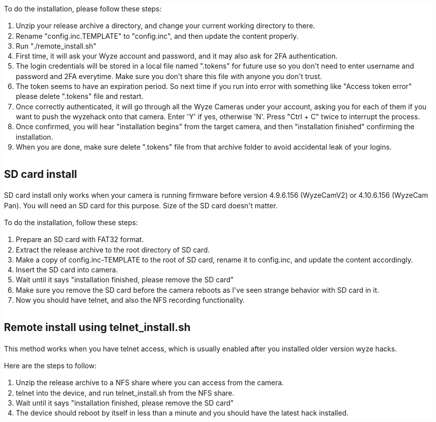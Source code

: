To do the installation, please follow these steps:
1. Unzip your release archive a directory, and change your current working
directory to there.
2. Rename "config.inc.TEMPLATE" to "config.inc", and then update the content
properly.
3. Run "./remote_install.sh"
4. First time, it will ask your Wyze account and password, and it may also ask
for 2FA authentication.
5. The login credentials will be stored in a local file named ".tokens" for
future use so you don't need to enter username and password and 2FA everytime.
Make sure you don't share this file with anyone you don't trust.
6. The token seems to have an expiration period. So next time if you run into
error with something like "Access token error" please delete ".tokens" file and
restart.
7. Once correctly authenticated, it will go through all the Wyze Cameras under
your account, asking you for each of them if you want to push the wyzehack onto
that camera. Enter 'Y' if yes, otherwise 'N'. Press "Ctrl + C" twice to
interrupt the process.
8. Once confirmed, you will hear "installation begins" from the target camera,
and then "installation finished" confirming the installation.
9. When you are done, make sure delete ".tokens" file from that archive folder
to avoid accidental leak of your logins. 

## SD card install
SD card install only works when your camera is running firmware before version
4.9.6.156 (WyzeCamV2) or 4.10.6.156 (WyzeCam Pan).  You will need an SD card for
this purpose. Size of the SD card doesn't matter.

To do the installation, follow these steps:
1. Prepare an SD card with FAT32 format.
2. Extract the release archive to the root directory of SD card.
3. Make a copy of config.inc-TEMPLATE to the root of SD card, rename it to
config.inc, and update the content accordingly.
4. Insert the SD card into camera.
5. Wait until it says "installation finished, please remove the SD card"
6. Make sure you remove the SD card before the camera reboots as I've seen
strange behavior with SD card in it.
7. Now you should have telnet, and also the NFS recording functionality.

## Remote install using telnet_install.sh
This method works when you have telnet access, which is usually enabled after
you installed older version wyze hacks.

Here are the steps to follow:
1. Unzip the release archive to a NFS share where you can access from the
camera.
2. telnet into the device, and run telnet_install.sh from the NFS share.
3. Wait until it says "installation finished, please remove the SD card"
4. The device should reboot by itself in less than a minute and you should have
the latest hack installed.
